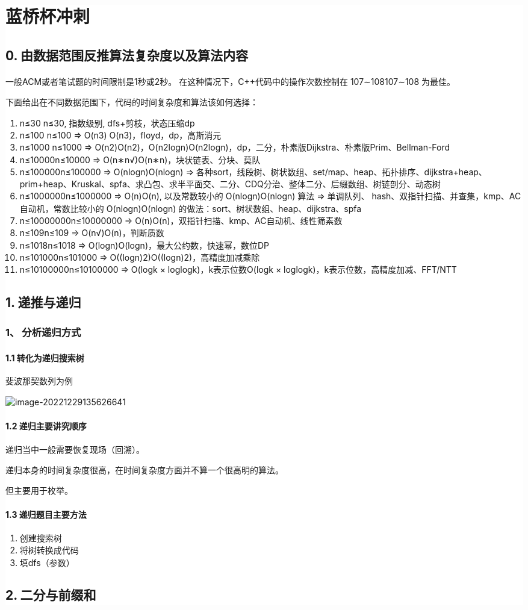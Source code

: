 # 蓝桥杯冲刺



## 0. 由数据范围反推算法复杂度以及算法内容

一般ACM或者笔试题的时间限制是1秒或2秒。
在这种情况下，C++代码中的操作次数控制在 107∼108107∼108 为最佳。

下面给出在不同数据范围下，代码的时间复杂度和算法该如何选择：

1. n≤30 n≤30, 指数级别, dfs+剪枝，状态压缩dp
2. n≤100 n≤100 => O(n3) O(n3)，floyd，dp，高斯消元
3. n≤1000 n≤1000 => O(n2)O(n2)，O(n2logn)O(n2logn)，dp，二分，朴素版Dijkstra、朴素版Prim、Bellman-Ford
4. n≤10000n≤10000 => O(n∗n√)O(n∗n)，块状链表、分块、莫队
5. n≤100000n≤100000 => O(nlogn)O(nlogn) => 各种sort，线段树、树状数组、set/map、heap、拓扑排序、dijkstra+heap、prim+heap、Kruskal、spfa、求凸包、求半平面交、二分、CDQ分治、整体二分、后缀数组、树链剖分、动态树
6. n≤1000000n≤1000000 => O(n)O(n), 以及常数较小的 O(nlogn)O(nlogn) 算法 => 单调队列、 hash、双指针扫描、并查集，kmp、AC自动机，常数比较小的 O(nlogn)O(nlogn) 的做法：sort、树状数组、heap、dijkstra、spfa
7. n≤10000000n≤10000000 => O(n)O(n)，双指针扫描、kmp、AC自动机、线性筛素数
8. n≤109n≤109 => O(n√)O(n)，判断质数
9. n≤1018n≤1018 => O(logn)O(logn)，最大公约数，快速幂，数位DP
10. n≤101000n≤101000 => O((logn)2)O((logn)2)，高精度加减乘除
11. n≤10100000n≤10100000 => O(logk × loglogk)，k表示位数O(logk × loglogk)，k表示位数，高精度加减、FFT/NTT



## 1. 递推与递归



### 1、 分析递归方式

#### 1.1 转化为递归搜索树

斐波那契数列为例

![image-20221229135626641](C:\Users\OMEN\AppData\Roaming\Typora\typora-user-images\image-20221229135626641.png)

#### 1.2 递归主要讲究顺序

递归当中一般需要恢复现场（回溯）。

递归本身的时间复杂度很高，在时间复杂度方面并不算一个很高明的算法。

但主要用于枚举。

#### 1.3 递归题目主要方法

1. 创建搜索树
2. 将树转换成代码
3. 填dfs（参数）



## 2. 二分与前缀和
